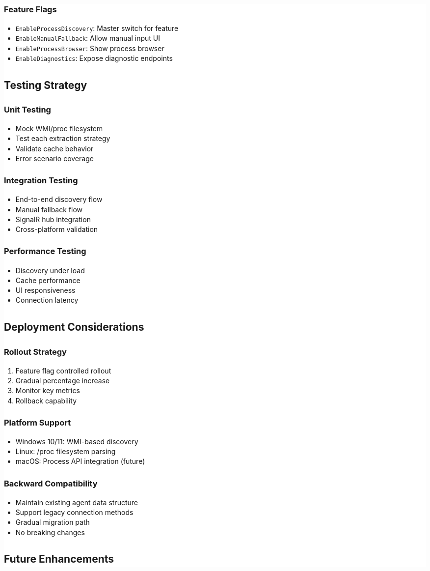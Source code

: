 ### Feature Flags
- `EnableProcessDiscovery`: Master switch for feature
- `EnableManualFallback`: Allow manual input UI
- `EnableProcessBrowser`: Show process browser
- `EnableDiagnostics`: Expose diagnostic endpoints

## Testing Strategy

### Unit Testing
- Mock WMI/proc filesystem
- Test each extraction strategy
- Validate cache behavior
- Error scenario coverage

### Integration Testing
- End-to-end discovery flow
- Manual fallback flow
- SignalR hub integration
- Cross-platform validation

### Performance Testing
- Discovery under load
- Cache performance
- UI responsiveness
- Connection latency

## Deployment Considerations

### Rollout Strategy
1. Feature flag controlled rollout
2. Gradual percentage increase
3. Monitor key metrics
4. Rollback capability

### Platform Support
- Windows 10/11: WMI-based discovery
- Linux: /proc filesystem parsing
- macOS: Process API integration (future)

### Backward Compatibility
- Maintain existing agent data structure
- Support legacy connection methods
- Gradual migration path
- No breaking changes

## Future Enhancements
